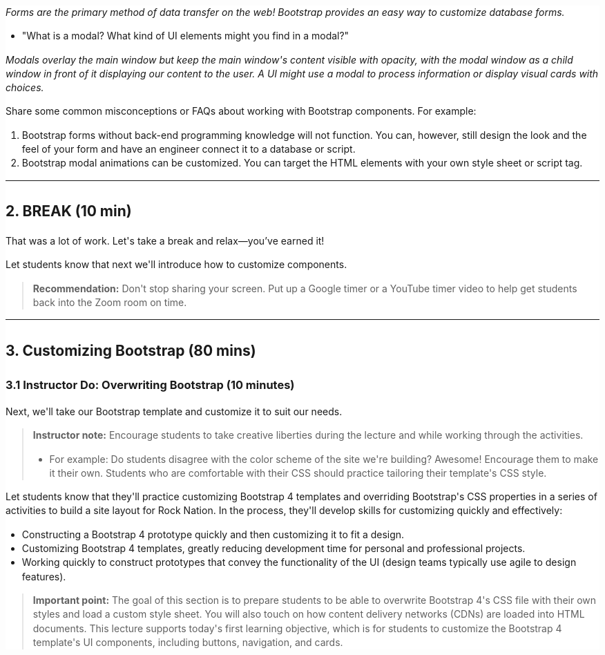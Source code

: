  _Forms are the primary method of data transfer on the web! Bootstrap provides an easy way to customize database forms._

* "What is a modal? What kind of UI elements might you find in a modal?"

 _Modals overlay the main window but keep the main window's content visible with opacity, with the modal window as a child window in front of it displaying our content to the user. A UI might use a modal to process information or display visual cards with choices._

Share some common misconceptions or FAQs about working with Bootstrap components. For example:

1. Bootstrap forms without back-end programming knowledge will not function. You can, however, still design the look and the feel of your form and have an engineer connect it to a database or script.
2. Bootstrap modal animations can be customized. You can target the HTML elements with your own style sheet or script tag.

---

## 2. BREAK (10 min)

That was a lot of work. Let's take a break and relax—you’ve earned it!

Let students know that next we'll introduce how to customize components.

> **Recommendation:** Don't stop sharing your screen. Put up a Google timer or a YouTube timer video to help get students back into the Zoom room on time.

---

## 3. Customizing Bootstrap (80 mins)

### 3.1 Instructor Do: Overwriting Bootstrap (10 minutes)

Next, we'll take our Bootstrap template and customize it to suit our needs.

> **Instructor note:** Encourage students to take creative liberties during the lecture and while working through the activities.
>
> * For example: Do students disagree with the color scheme of the site we're building? Awesome! Encourage them to make it their own. Students who are comfortable with their CSS should practice tailoring their template's CSS style.

Let students know that they'll practice customizing Bootstrap 4 templates and overriding Bootstrap's CSS properties in a series of activities to build a site layout for Rock Nation. In the process, they'll develop skills for customizing quickly and effectively:

* Constructing a Bootstrap 4 prototype quickly and then customizing it to fit a design.
* Customizing Bootstrap 4 templates, greatly reducing development time for personal and professional projects.
* Working quickly to construct prototypes that convey the functionality of the UI (design teams typically use agile to design features).

> **Important point:** The goal of this section is to prepare students to be able to overwrite Bootstrap 4's CSS file with their own styles and load a custom style sheet. You will also touch on how content delivery networks (CDNs) are loaded into HTML documents. This lecture supports today's first learning objective, which is for students to customize the Bootstrap 4 template's UI components, including buttons, navigation, and cards.
